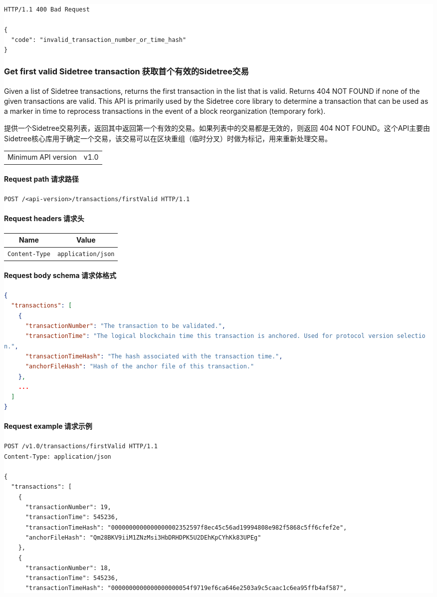 ```http
HTTP/1.1 400 Bad Request

{
  "code": "invalid_transaction_number_or_time_hash"
}
```


### Get first valid Sidetree transaction 获取首个有效的Sidetree交易
Given a list of Sidetree transactions, returns the first transaction in the list that is valid. Returns 404 NOT FOUND if none of the given transactions are valid. This API is primarily used by the Sidetree core library to determine a transaction that can be used as a marker in time to reprocess transactions in the event of a block reorganization (temporary fork).

提供一个Sidetree交易列表，返回其中返回第一个有效的交易。如果列表中的交易都是无效的，则返回 404 NOT FOUND。这个API主要由Sidetree核心库用于确定一个交易，该交易可以在区块重组（临时分叉）时做为标记，用来重新处理交易。

|                     |      |
| ------------------- | ---- |
| Minimum API version | v1.0 |

#### Request path 请求路径
```http
POST /<api-version>/transactions/firstValid HTTP/1.1
```

#### Request headers 请求头
| Name                  | Value                  |
| --------------------- | ---------------------- |
| ```Content-Type```    | ```application/json``` |

#### Request body schema 请求体格式
```json
{
  "transactions": [
    {
      "transactionNumber": "The transaction to be validated.",
      "transactionTime": "The logical blockchain time this transaction is anchored. Used for protocol version selection.",
      "transactionTimeHash": "The hash associated with the transaction time.",
      "anchorFileHash": "Hash of the anchor file of this transaction."
    },
    ...
  ]
}
```

#### Request example 请求示例
```http
POST /v1.0/transactions/firstValid HTTP/1.1
Content-Type: application/json

{
  "transactions": [
    {
      "transactionNumber": 19,
      "transactionTime": 545236,
      "transactionTimeHash": "0000000000000000002352597f8ec45c56ad19994808e982f5868c5ff6cfef2e",
      "anchorFileHash": "Qm28BKV9iiM1ZNzMsi3HbDRHDPK5U2DEhKpCYhKk83UPEg"
    },
    {
      "transactionNumber": 18,
      "transactionTime": 545236,
      "transactionTimeHash": "0000000000000000000054f9719ef6ca646e2503a9c5caac1c6ea95ffb4af587",
```